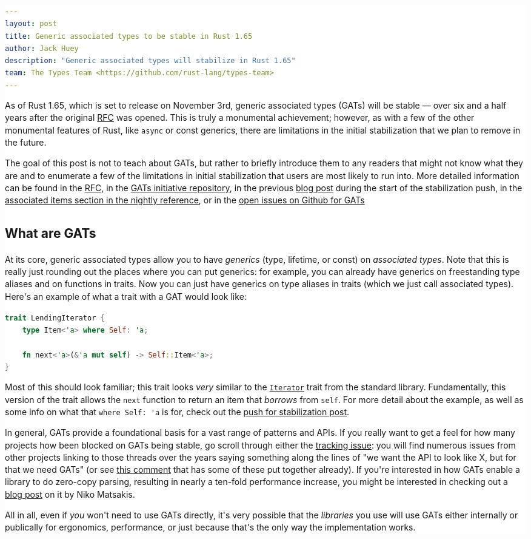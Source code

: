 ```yaml
---
layout: post
title: Generic associated types to be stable in Rust 1.65
author: Jack Huey
description: "Generic associated types will stabilize in Rust 1.65"
team: The Types Team <https://github.com/rust-lang/types-team>
---
```


As of Rust 1.65, which is set to release on November 3rd, generic associated types (GATs) will be stable — over six and a half years after the original [RFC] was opened. This is truly a monumental achievement; however, as with a few of the other monumental features of Rust, like `async` or const generics, there are limitations in the initial stabilization that we plan to remove in the future.

The goal of this post is not to teach about GATs, but rather to briefly introduce them to any readers that might not know what they are and to enumerate a few of the limitations in initial stabilization that users are most likely to run into. More detailed information can be found in the [RFC], in the [GATs initiative repository][initiative_repo], in the previous [blog post][stabilization_post] during the start of the stabilization push, in the [associated items section in the nightly reference][reference], or in the [open issues on Github for GATs][gats_issues]

## What are GATs

At its core, generic associated types allow you to have *generics* (type, lifetime, or const) on *associated types*. Note that this is really just rounding out the places where you can put generics: for example, you can already have generics on freestanding type aliases and on functions in traits. Now you can just have generics on type aliases in traits (which we just call associated types). Here's an example of what a trait with a GAT would look like:

```rust
trait LendingIterator {
    type Item<'a> where Self: 'a;

    fn next<'a>(&'a mut self) -> Self::Item<'a>;
}
```

Most of this should look familiar; this trait looks *very* similar to the [`Iterator`][Iterator] trait from the standard library. Fundamentally, this version of the trait allows the `next` function to return an item that *borrows* from `self`. For more detail about the example, as well as some info on what that `where Self: 'a` is for, check out the [push for stabilization post][stabilization_post].

In general, GATs provide a foundational basis for a vast range of patterns and APIs. If you really want to get a feel for how many projects how been blocked on GATs being stable, go scroll through either the [tracking issue]: you will find numerous issues from other projects linking to those threads over the years saying something along the lines of "we want the API to look like X, but for that we need GATs" (or see [this comment](https://github.com/rust-lang/rust/pull/96709#issuecomment-1173170243) that has some of these put together already). If you're interested in how GATs enable a library to do zero-copy parsing, resulting in nearly a ten-fold performance increase, you might be interested in checking out a [blog post][chumsky_blog_post] on it by Niko Matsakis.

All in all, even if *you* won't need to use GATs directly, it's very possible that the *libraries* you use will use GATs either internally or publically for ergonomics, performance, or just because that's the only way the implementation works.


[RFC]: https://github.com/rust-lang/rfcs/pull/1598
[initiative_repo]: https://rust-lang.github.io/generic-associated-types-initiative/index.html
[stabilization_post]: https://blog.rust-lang.org/2021/08/03/GATs-stabilization-push.html
[reference]: https://doc.rust-lang.org/nightly/reference/items/associated-items.html
[gats_issues]: https://github.com/rust-lang/rust/issues?q=is%3Aopen+is%3Aissue+label%3AF-generic_associated_types
[Iterator]: https://doc.rust-lang.org/stable/std/iter/trait.Iterator.html
[tracking issue]: https://github.com/rust-lang/rust/issues/44265
[stabilization pull request]: https://github.com/rust-lang/rust/pull/96709
[chumsky_blog_post]: https://smallcultfollowing.com/babysteps/blog/2022/06/27/many-modes-a-gats-pattern/